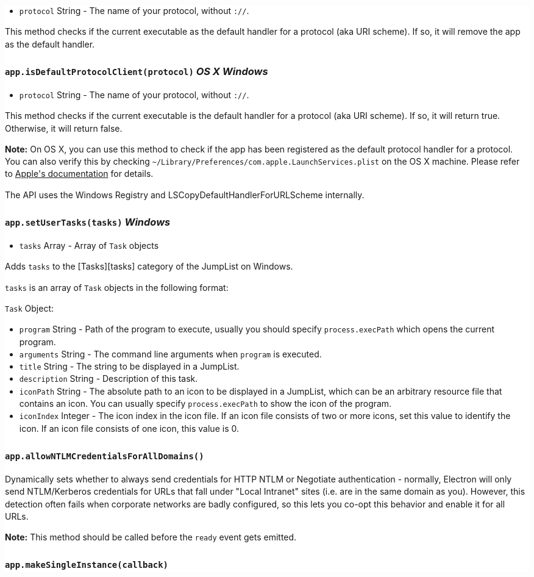 * `protocol` String - The name of your protocol, without `://`.

This method checks if the current executable as the default handler for a
protocol (aka URI scheme). If so, it will remove the app as the default handler.

### `app.isDefaultProtocolClient(protocol)` _OS X_ _Windows_

* `protocol` String - The name of your protocol, without `://`.

This method checks if the current executable is the default handler for a protocol
(aka URI scheme). If so, it will return true. Otherwise, it will return false.

**Note:** On OS X, you can use this method to check if the app has been
registered as the default protocol handler for a protocol. You can also verify
this by checking `~/Library/Preferences/com.apple.LaunchServices.plist` on the
OS X machine. Please refer to
[Apple's documentation][LSCopyDefaultHandlerForURLScheme] for details.

The API uses the Windows Registry and LSCopyDefaultHandlerForURLScheme internally.

### `app.setUserTasks(tasks)` _Windows_

* `tasks` Array - Array of `Task` objects

Adds `tasks` to the [Tasks][tasks] category of the JumpList on Windows.

`tasks` is an array of `Task` objects in the following format:

`Task` Object:

* `program` String - Path of the program to execute, usually you should
  specify `process.execPath` which opens the current program.
* `arguments` String - The command line arguments when `program` is
  executed.
* `title` String - The string to be displayed in a JumpList.
* `description` String - Description of this task.
* `iconPath` String - The absolute path to an icon to be displayed in a
  JumpList, which can be an arbitrary resource file that contains an icon. You
  can usually specify `process.execPath` to show the icon of the program.
* `iconIndex` Integer - The icon index in the icon file. If an icon file
  consists of two or more icons, set this value to identify the icon. If an
  icon file consists of one icon, this value is 0.

### `app.allowNTLMCredentialsForAllDomains()`

Dynamically sets whether to always send credentials for HTTP NTLM or Negotiate
authentication - normally, Electron will only send NTLM/Kerberos credentials for
URLs that fall under "Local Intranet" sites (i.e. are in the same domain as you).
However, this detection often fails when corporate networks are badly configured,
so this lets you co-opt this behavior and enable it for all URLs.

**Note:** This method should be called before the `ready` event gets emitted.

### `app.makeSingleInstance(callback)`


[app-user-model-id]: https://msdn.microsoft.com/en-us/library/windows/desktop/dd378459(v=vs.85).aspx
[CFBundleURLTypes]: https://developer.apple.com/library/ios/documentation/General/Reference/InfoPlistKeyReference/Articles/CoreFoundationKeys.html#//apple_ref/doc/uid/TP40009249-102207-TPXREF115
[LSCopyDefaultHandlerForURLScheme]: https://developer.apple.com/library/mac/documentation/Carbon/Reference/LaunchServicesReference/#//apple_ref/c/func/LSCopyDefaultHandlerForURLScheme
[handoff]: https://developer.apple.com/library/ios/documentation/UserExperience/Conceptual/Handoff/HandoffFundamentals/HandoffFundamentals.html
[activity-type]: https://developer.apple.com/library/ios/documentation/Foundation/Reference/NSUserActivity_Class/index.html#//apple_ref/occ/instp/NSUserActivity/activityType